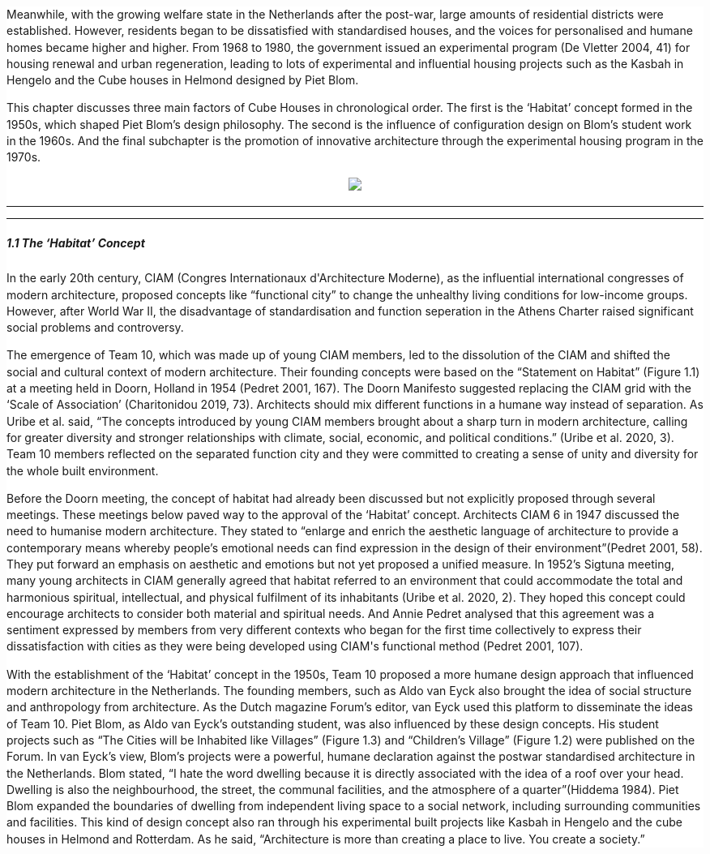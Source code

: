 Meanwhile, with the growing welfare state in the Netherlands after the post-war, large amounts of residential districts were established. However, residents began to be dissatisfied with standardised houses, and the voices for personalised and humane homes became higher and higher. From 1968 to 1980, the government issued an experimental program (De Vletter 2004, 41) for housing renewal and urban regeneration, leading to lots of experimental and influential housing projects such as the Kasbah in Hengelo and the Cube houses in Helmond designed by Piet Blom.

This chapter discusses three main factors of Cube Houses in chronological order. The first is the ‘Habitat’ concept formed in the 1950s, which shaped Piet Blom’s design philosophy. The second is the influence of configuration design on Blom’s student work in the 1960s. And the final subchapter is the promotion of innovative architecture through the experimental housing program in the 1970s.

<p align="center">
  <img width=90% src="../../images/publications/pub1/01.jpg">
</p>

---
---

##### 1.1	The ‘Habitat’ Concept

In the early 20th century, CIAM (Congres Internationaux d'Architecture Moderne), as the influential international congresses of modern architecture, proposed concepts like “functional city” to change the unhealthy living conditions for low-income groups. However, after World War Ⅱ, the disadvantage of standardisation and function seperation in the Athens Charter raised significant social problems and controversy. 

The emergence of Team 10, which was made up of young CIAM members, led to the dissolution of the CIAM and shifted the social and cultural context of modern architecture. Their founding concepts were based on the “Statement on Habitat” (Figure 1.1) at a meeting held in Doorn, Holland in 1954 (Pedret 2001, 167). The Doorn Manifesto suggested replacing the CIAM grid with the ‘Scale of Association’ (Charitonidou 2019, 73). Architects should mix different functions in a humane way instead of separation. As Uribe et al. said, “The concepts introduced by young CIAM members brought about a sharp turn in modern architecture, calling for greater diversity and stronger relationships with climate, social, economic, and political conditions.” (Uribe et al. 2020, 3). Team 10 members reflected on the separated function city and they were committed to creating a sense of unity and diversity for the whole built environment. 

Before the Doorn meeting, the concept of habitat had already been discussed but not explicitly proposed through several meetings. These meetings below paved way to the approval of the ‘Habitat’ concept. Architects CIAM 6 in 1947 discussed the need to humanise modern architecture. They stated to “enlarge and enrich the aesthetic language of architecture to provide a contemporary means whereby people’s emotional needs can find expression in the design of their environment”(Pedret 2001, 58). They put forward an emphasis on aesthetic and emotions but not yet proposed a unified measure. In 1952’s Sigtuna meeting, many young architects in CIAM generally agreed that habitat referred to an environment that could accommodate the total and harmonious spiritual, intellectual, and physical fulfilment of its inhabitants (Uribe et al. 2020, 2). They hoped this concept could encourage architects to consider both material and spiritual needs. And Annie Pedret analysed that this agreement was a sentiment expressed by members from very different contexts who began for the first time collectively to express their dissatisfaction with cities as they were being developed using CIAM's functional method (Pedret 2001, 107). 

With the establishment of the ‘Habitat’ concept in the 1950s, Team 10 proposed a more humane design approach that influenced modern architecture in the Netherlands. The founding members, such as Aldo van Eyck also brought the idea of social structure and anthropology from architecture. As the Dutch magazine Forum’s editor, van Eyck used this platform to disseminate the ideas of Team 10. Piet Blom, as Aldo van Eyck’s outstanding student, was also influenced by these design concepts. His student projects such as “The Cities will be Inhabited like Villages” (Figure 1.3) and “Children’s Village” (Figure 1.2) were published on the Forum. In van Eyck’s view, Blom’s projects were a powerful, humane declaration against the postwar standardised architecture in the Netherlands. Blom stated, “I hate the word dwelling because it is directly associated with the idea of a roof over your head. Dwelling is also the neighbourhood, the street, the communal facilities, and the atmosphere of a quarter”(Hiddema 1984). Piet Blom expanded the boundaries of dwelling from independent living space to a social network, including surrounding communities and facilities. This kind of design concept also ran through his experimental built projects like Kasbah in Hengelo and the cube houses in Helmond and Rotterdam. As he said, “Architecture is more than creating a place to live. You create a society.”